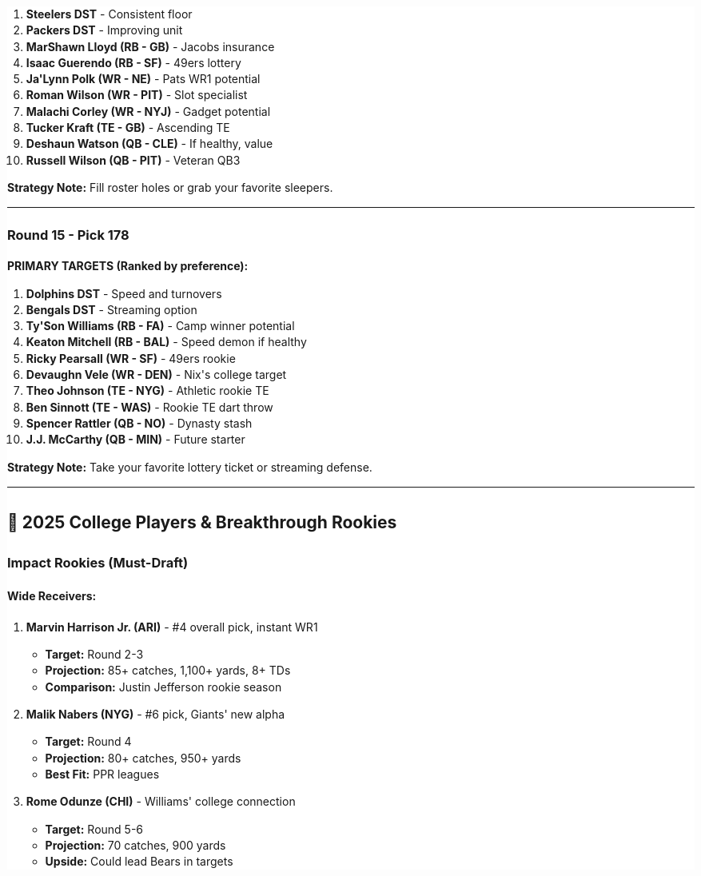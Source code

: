 1. **Steelers DST** - Consistent floor
2. **Packers DST** - Improving unit
3. **MarShawn Lloyd (RB - GB)** - Jacobs insurance
4. **Isaac Guerendo (RB - SF)** - 49ers lottery
5. **Ja'Lynn Polk (WR - NE)** - Pats WR1 potential
6. **Roman Wilson (WR - PIT)** - Slot specialist
7. **Malachi Corley (WR - NYJ)** - Gadget potential
8. **Tucker Kraft (TE - GB)** - Ascending TE
9. **Deshaun Watson (QB - CLE)** - If healthy, value
10. **Russell Wilson (QB - PIT)** - Veteran QB3

**Strategy Note:** Fill roster holes or grab your favorite sleepers.

---

### **Round 15 - Pick 178**
**PRIMARY TARGETS (Ranked by preference):**

1. **Dolphins DST** - Speed and turnovers
2. **Bengals DST** - Streaming option
3. **Ty'Son Williams (RB - FA)** - Camp winner potential
4. **Keaton Mitchell (RB - BAL)** - Speed demon if healthy
5. **Ricky Pearsall (WR - SF)** - 49ers rookie
6. **Devaughn Vele (WR - DEN)** - Nix's college target
7. **Theo Johnson (TE - NYG)** - Athletic rookie TE
8. **Ben Sinnott (TE - WAS)** - Rookie TE dart throw
9. **Spencer Rattler (QB - NO)** - Dynasty stash
10. **J.J. McCarthy (QB - MIN)** - Future starter

**Strategy Note:** Take your favorite lottery ticket or streaming defense.

---

## 🔮 2025 College Players & Breakthrough Rookies

### **Impact Rookies (Must-Draft)**

#### **Wide Receivers:**
1. **Marvin Harrison Jr. (ARI)** - #4 overall pick, instant WR1
   - **Target:** Round 2-3
   - **Projection:** 85+ catches, 1,100+ yards, 8+ TDs
   - **Comparison:** Justin Jefferson rookie season

2. **Malik Nabers (NYG)** - #6 pick, Giants' new alpha
   - **Target:** Round 4
   - **Projection:** 80+ catches, 950+ yards
   - **Best Fit:** PPR leagues

3. **Rome Odunze (CHI)** - Williams' college connection
   - **Target:** Round 5-6
   - **Projection:** 70 catches, 900 yards
   - **Upside:** Could lead Bears in targets
